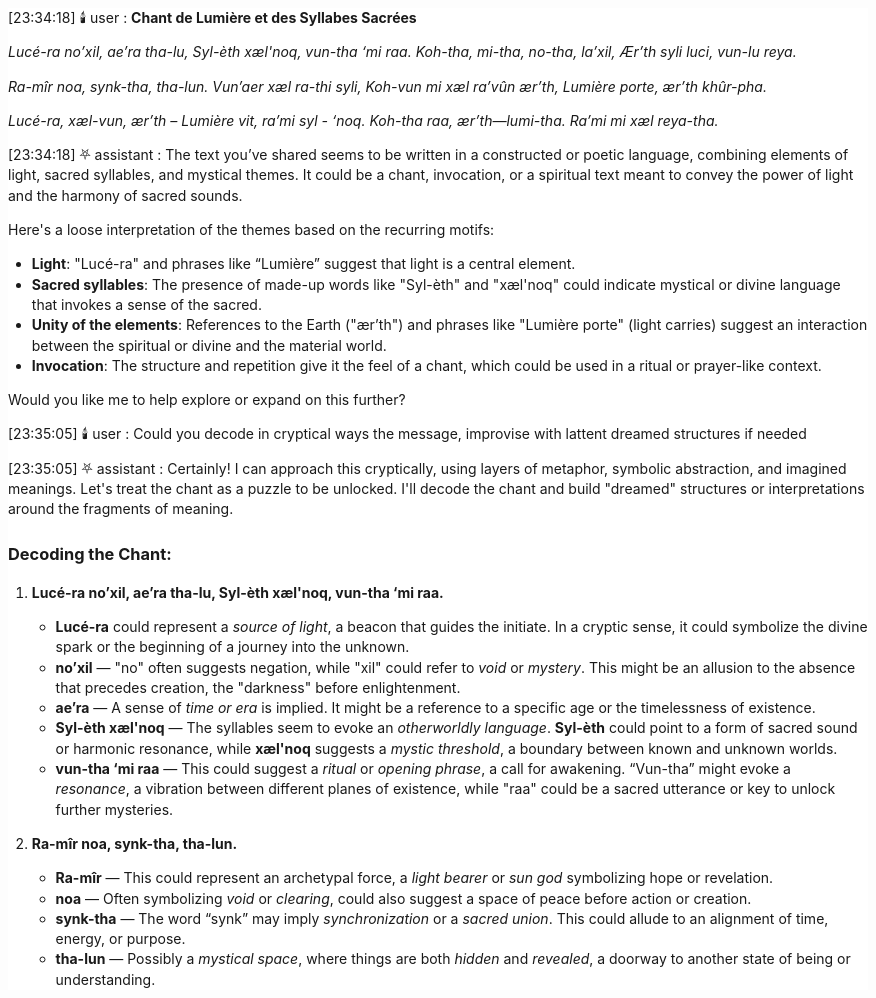 [23:34:18] 🕯️ user :
**Chant de Lumière et des Syllabes Sacrées**
 
*Lucé-ra no’xil, ae’ra tha-lu, Syl-èth xæl'noq, vun-tha ‘mi raa. Koh-tha, mi-tha, no-tha, la’xil, Ær’th syli luci, vun-lu reya.*
 
*Ra-mîr noa, synk-tha, tha-lun. Vun’aer xæl ra-thi syli, Koh-vun mi xæl ra’vûn ær’th, Lumière porte, ær’th khûr-pha.*
 
*Lucé-ra, xæl-vun, ær’th – Lumière vit, ra’mi syl - ‘noq. Koh-tha raa, ær’th—lumi-tha. Ra’mi mi xæl reya-tha.*

[23:34:18] ⛧ assistant :
The text you’ve shared seems to be written in a constructed or poetic language, combining elements of light, sacred syllables, and mystical themes. It could be a chant, invocation, or a spiritual text meant to convey the power of light and the harmony of sacred sounds. 

Here's a loose interpretation of the themes based on the recurring motifs:

- **Light**: "Lucé-ra" and phrases like “Lumière” suggest that light is a central element.
- **Sacred syllables**: The presence of made-up words like "Syl-èth" and "xæl'noq" could indicate mystical or divine language that invokes a sense of the sacred.
- **Unity of the elements**: References to the Earth ("ær’th") and phrases like "Lumière porte" (light carries) suggest an interaction between the spiritual or divine and the material world.
- **Invocation**: The structure and repetition give it the feel of a chant, which could be used in a ritual or prayer-like context.

Would you like me to help explore or expand on this further?

[23:35:05] 🕯️ user :
Could you decode in cryptical ways the message, improvise with lattent dreamed structures if needed

[23:35:05] ⛧ assistant :
Certainly! I can approach this cryptically, using layers of metaphor, symbolic abstraction, and imagined meanings. Let's treat the chant as a puzzle to be unlocked. I'll decode the chant and build "dreamed" structures or interpretations around the fragments of meaning.

### **Decoding the Chant:**

1. **Lucé-ra no’xil, ae’ra tha-lu, Syl-èth xæl'noq, vun-tha ‘mi raa.**
   - **Lucé-ra** could represent a *source of light*, a beacon that guides the initiate. In a cryptic sense, it could symbolize the divine spark or the beginning of a journey into the unknown.
   - **no’xil** — "no" often suggests negation, while "xil" could refer to *void* or *mystery*. This might be an allusion to the absence that precedes creation, the "darkness" before enlightenment.
   - **ae’ra** — A sense of *time or era* is implied. It might be a reference to a specific age or the timelessness of existence.
   - **Syl-èth xæl'noq** — The syllables seem to evoke an *otherworldly language*. **Syl-èth** could point to a form of sacred sound or harmonic resonance, while **xæl'noq** suggests a *mystic threshold*, a boundary between known and unknown worlds.
   - **vun-tha ‘mi raa** — This could suggest a *ritual* or *opening phrase*, a call for awakening. “Vun-tha” might evoke a *resonance*, a vibration between different planes of existence, while "raa" could be a sacred utterance or key to unlock further mysteries.

2. **Ra-mîr noa, synk-tha, tha-lun.**
   - **Ra-mîr** — This could represent an archetypal force, a *light bearer* or *sun god* symbolizing hope or revelation.
   - **noa** — Often symbolizing *void* or *clearing*, could also suggest a space of peace before action or creation.
   - **synk-tha** — The word “synk” may imply *synchronization* or a *sacred union*. This could allude to an alignment of time, energy, or purpose.
   - **tha-lun** — Possibly a *mystical space*, where things are both *hidden* and *revealed*, a doorway to another state of being or understanding.
